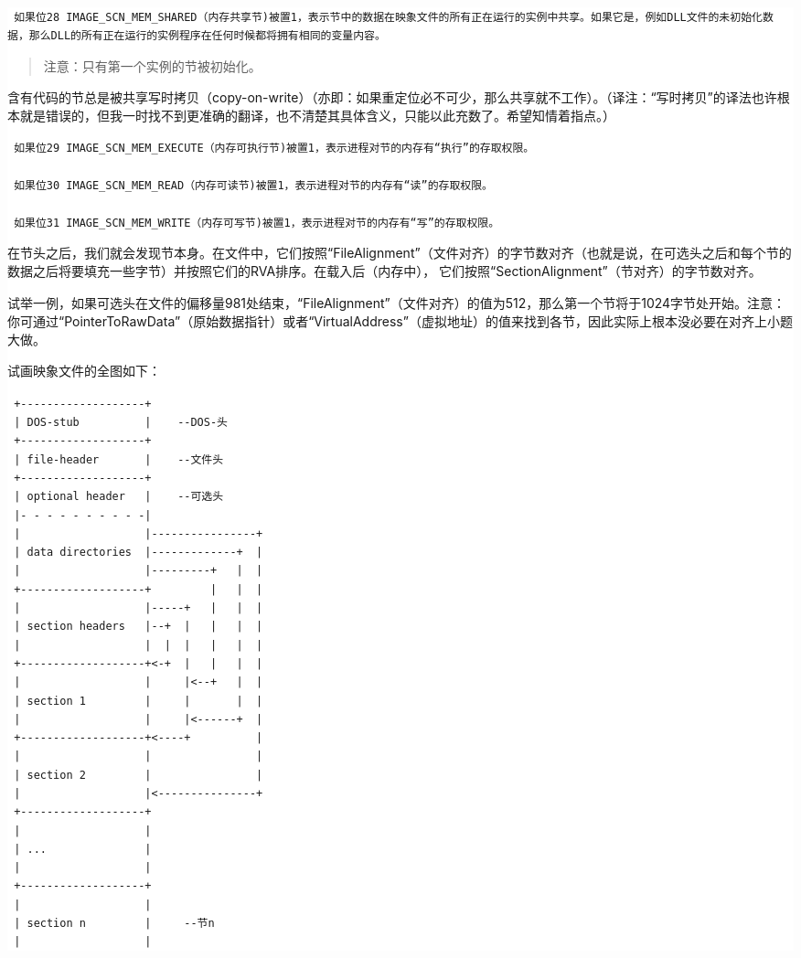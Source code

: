      如果位28 IMAGE_SCN_MEM_SHARED（内存共享节)被置1，表示节中的数据在映象文件的所有正在运行的实例中共享。如果它是，例如DLL文件的未初始化数据，那么DLL的所有正在运行的实例程序在任何时候都将拥有相同的变量内容。

> 注意：只有第一个实例的节被初始化。

 含有代码的节总是被共享写时拷贝（copy-on-write）（亦即：如果重定位必不可少，那么共享就不工作）。（译注：“写时拷贝”的译法也许根本就是错误的，但我一时找不到更准确的翻译，也不清楚其具体含义，只能以此充数了。希望知情着指点。）

     如果位29 IMAGE_SCN_MEM_EXECUTE（内存可执行节)被置1，表示进程对节的内存有“执行”的存取权限。
     
     如果位30 IMAGE_SCN_MEM_READ（内存可读节)被置1，表示进程对节的内存有“读”的存取权限。
     
     如果位31 IMAGE_SCN_MEM_WRITE（内存可写节)被置1，表示进程对节的内存有“写”的存取权限。

 在节头之后，我们就会发现节本身。在文件中，它们按照“FileAlignment”（文件对齐）的字节数对齐（也就是说，在可选头之后和每个节的数据之后将要填充一些字节）并按照它们的RVA排序。在载入后（内存中），  它们按照“SectionAlignment”（节对齐）的字节数对齐。

 试举一例，如果可选头在文件的偏移量981处结束，“FileAlignment”（文件对齐）的值为512，那么第一个节将于1024字节处开始。注意：你可通过“PointerToRawData”（原始数据指针）或者“VirtualAddress”（虚拟地址）的值来找到各节，因此实际上根本没必要在对齐上小题大做。

 试画映象文件的全图如下：

     +-------------------+
     | DOS-stub          |    --DOS-头
     +-------------------+
     | file-header       |    --文件头
     +-------------------+
     | optional header   |    --可选头
     |- - - - - - - - - -|
     |                   |----------------+
     | data directories  |-------------+  |
     |                   |---------+   |  |
     +-------------------+         |   |  |
     |                   |-----+   |   |  |
     | section headers   |--+  |   |   |  |
     |                   |  |  |   |   |  |
     +-------------------+<-+  |   |   |  |
     |                   |     |<--+   |  |
     | section 1         |     |       |  |
     |                   |     |<------+  |
     +-------------------+<----+          |
     |                   |                |
     | section 2         |                |
     |                   |<---------------+
     +-------------------+
     |                   |
     | ...               |
     |                   |
     +-------------------+
     |                   |
     | section n         |     --节n
     |                   |